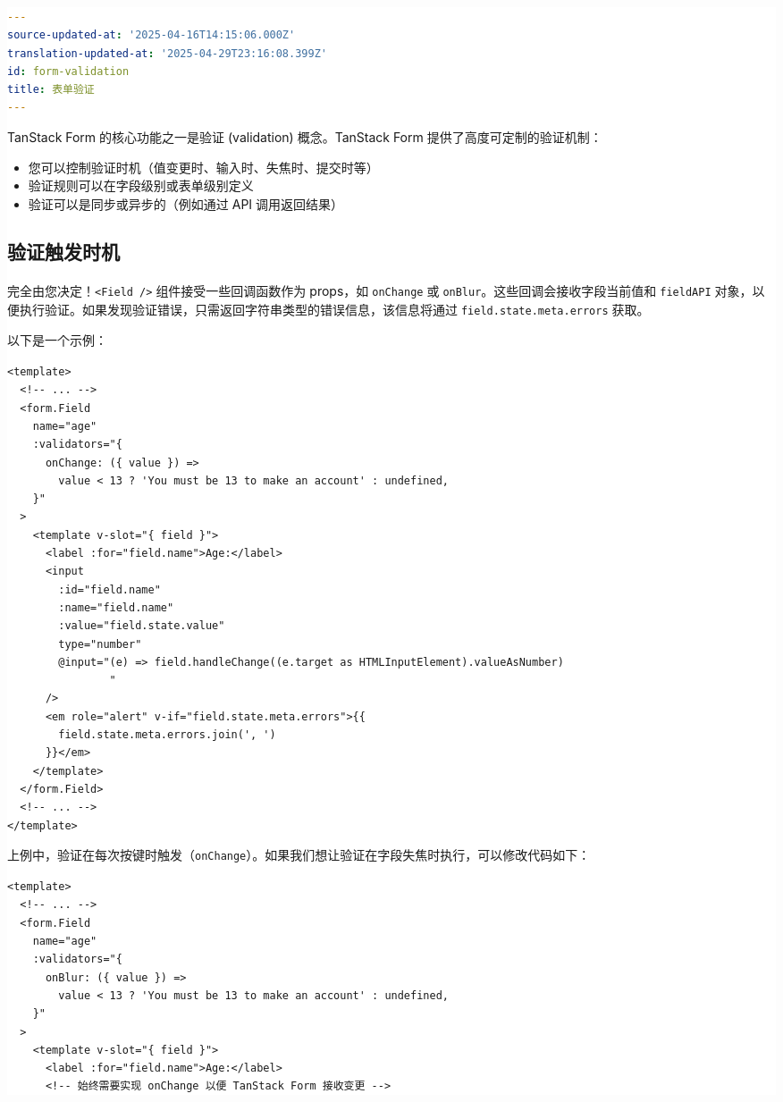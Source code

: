 ```yaml
---
source-updated-at: '2025-04-16T14:15:06.000Z'
translation-updated-at: '2025-04-29T23:16:08.399Z'
id: form-validation
title: 表单验证
---
```


TanStack Form 的核心功能之一是验证 (validation) 概念。TanStack Form 提供了高度可定制的验证机制：

- 您可以控制验证时机（值变更时、输入时、失焦时、提交时等）
- 验证规则可以在字段级别或表单级别定义
- 验证可以是同步或异步的（例如通过 API 调用返回结果）

## 验证触发时机

完全由您决定！`<Field />` 组件接受一些回调函数作为 props，如 `onChange` 或 `onBlur`。这些回调会接收字段当前值和 `fieldAPI` 对象，以便执行验证。如果发现验证错误，只需返回字符串类型的错误信息，该信息将通过 `field.state.meta.errors` 获取。

以下是一个示例：

```vue
<template>
  <!-- ... -->
  <form.Field
    name="age"
    :validators="{
      onChange: ({ value }) =>
        value < 13 ? 'You must be 13 to make an account' : undefined,
    }"
  >
    <template v-slot="{ field }">
      <label :for="field.name">Age:</label>
      <input
        :id="field.name"
        :name="field.name"
        :value="field.state.value"
        type="number"
        @input="(e) => field.handleChange((e.target as HTMLInputElement).valueAsNumber)
                "
      />
      <em role="alert" v-if="field.state.meta.errors">{{
        field.state.meta.errors.join(', ')
      }}</em>
    </template>
  </form.Field>
  <!-- ... -->
</template>
```

上例中，验证在每次按键时触发（`onChange`）。如果我们想让验证在字段失焦时执行，可以修改代码如下：

```vue
<template>
  <!-- ... -->
  <form.Field
    name="age"
    :validators="{
      onBlur: ({ value }) =>
        value < 13 ? 'You must be 13 to make an account' : undefined,
    }"
  >
    <template v-slot="{ field }">
      <label :for="field.name">Age:</label>
      <!-- 始终需要实现 onChange 以便 TanStack Form 接收变更 -->
```